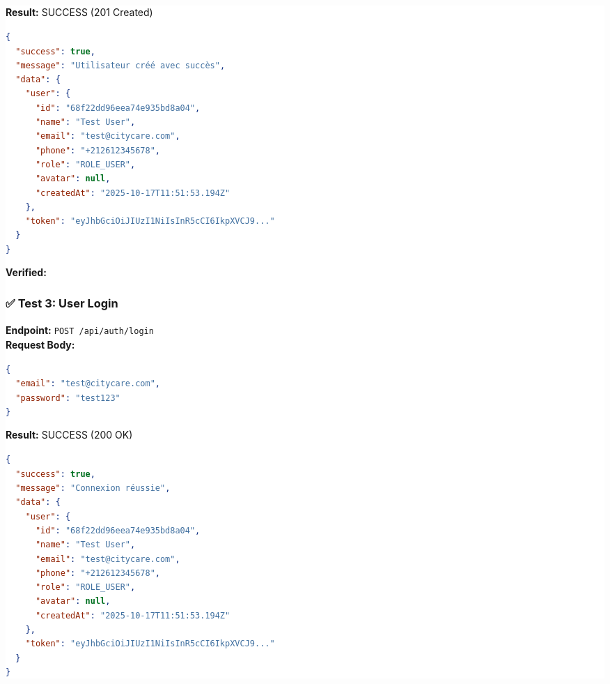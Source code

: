 **Result:** SUCCESS (201 Created)

```json
{
  "success": true,
  "message": "Utilisateur créé avec succès",
  "data": {
    "user": {
      "id": "68f22dd96eea74e935bd8a04",
      "name": "Test User",
      "email": "test@citycare.com",
      "phone": "+212612345678",
      "role": "ROLE_USER",
      "avatar": null,
      "createdAt": "2025-10-17T11:51:53.194Z"
    },
    "token": "eyJhbGciOiJIUzI1NiIsInR5cCI6IkpXVCJ9..."
  }
}
```

**Verified:**


### ✅ Test 3: User Login
**Endpoint:** `POST /api/auth/login`  
**Request Body:**
```json
{
  "email": "test@citycare.com",
  "password": "test123"
}
```

**Result:** SUCCESS (200 OK)

```json
{
  "success": true,
  "message": "Connexion réussie",
  "data": {
    "user": {
      "id": "68f22dd96eea74e935bd8a04",
      "name": "Test User",
      "email": "test@citycare.com",
      "phone": "+212612345678",
      "role": "ROLE_USER",
      "avatar": null,
      "createdAt": "2025-10-17T11:51:53.194Z"
    },
    "token": "eyJhbGciOiJIUzI1NiIsInR5cCI6IkpXVCJ9..."
  }
}
```
